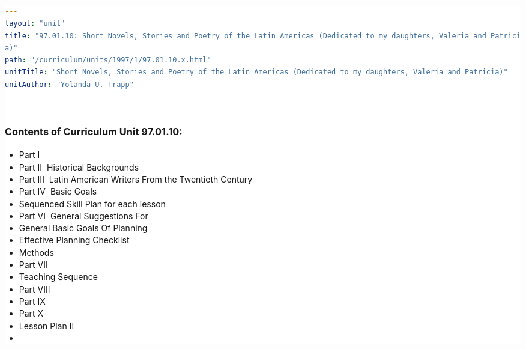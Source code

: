 ```yaml
---
layout: "unit"
title: "97.01.10: Short Novels, Stories and Poetry of the Latin Americas (Dedicated to my daughters, Valeria and Patricia)"
path: "/curriculum/units/1997/1/97.01.10.x.html"
unitTitle: "Short Novels, Stories and Poetry of the Latin Americas (Dedicated to my daughters, Valeria and Patricia)"
unitAuthor: "Yolanda U. Trapp"
---
```

<body>
<hr/>
<h3>
Contents of Curriculum Unit 97.01.10:
</h3>
<ul>
<li>
Part I
</li>
<li>
Part II  Historical Backgrounds
</li>
<li>
Part III  Latin American Writers From the Twentieth Century
</li>
<li>
Part IV  Basic Goals
</li>
<li>
Sequenced Skill Plan for each lesson
</li>
<li>
Part VI  General Suggestions For
</li>
<li>
General Basic Goals Of Planning
</li>
<li>
Effective Planning Checklist
</li>
<li>
Methods
</li>
<li>
Part VII
</li>
<li>
Teaching Sequence
</li>
<li>
Part VIII
</li>
<li>
Part IX
</li>
<li>
Part X
</li>
<li>
Lesson Plan II
</li>
<li>